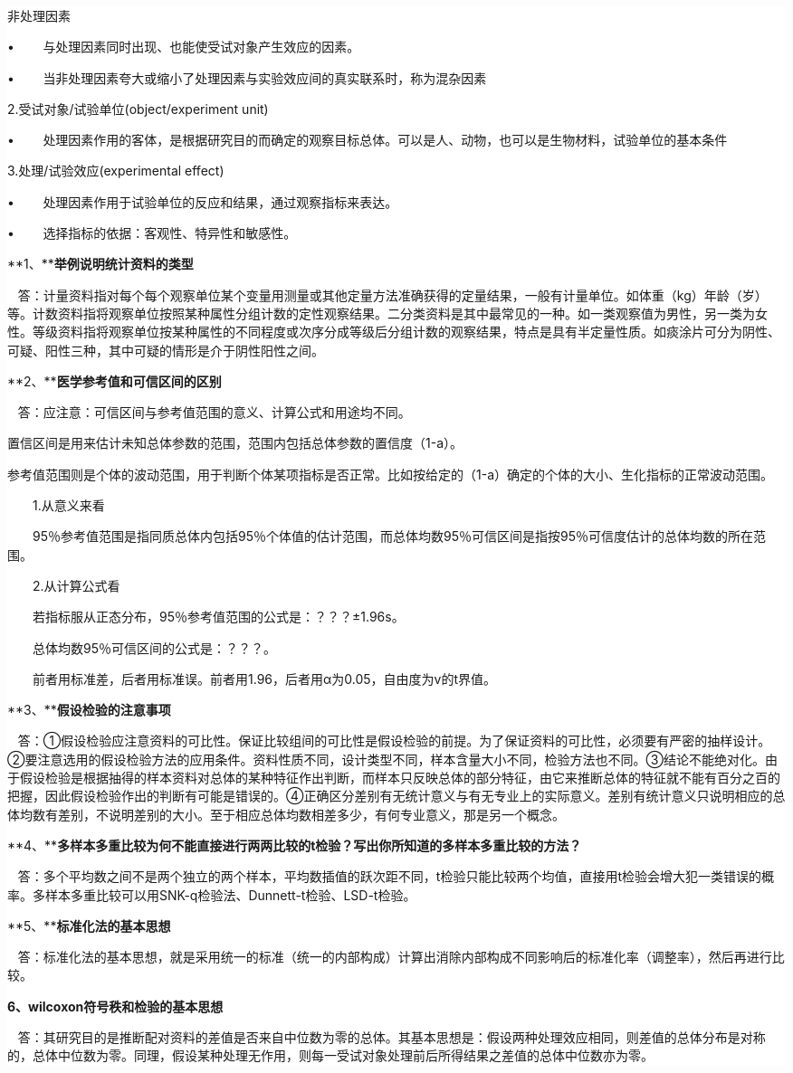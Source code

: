 非处理因素

•        与处理因素同时出现、也能使受试对象产生效应的因素。

•        当非处理因素夸大或缩小了处理因素与实验效应间的真实联系时，称为混杂因素

2.受试对象/试验单位(object/experiment unit)

•        处理因素作用的客体，是根据研究目的而确定的观察目标总体。可以是人、动物，也可以是生物材料，试验单位的基本条件

3.处理/试验效应(experimental effect)

•        处理因素作用于试验单位的反应和结果，通过观察指标来表达。

•        选择指标的依据：客观性、特异性和敏感性。

**1、****举例说明统计资料的类型**

   答：计量资料指对每个每个观察单位某个变量用测量或其他定量方法准确获得的定量结果，一般有计量单位。如体重（kg）年龄（岁）等。计数资料指将观察单位按照某种属性分组计数的定性观察结果。二分类资料是其中最常见的一种。如一类观察值为男性，另一类为女性。等级资料指将观察单位按某种属性的不同程度或次序分成等级后分组计数的观察结果，特点是具有半定量性质。如痰涂片可分为阴性、可疑、阳性三种，其中可疑的情形是介于阴性阳性之间。

**2、****医学参考值和可信区间的区别**

   答：应注意：可信区间与参考值范围的意义、计算公式和用途均不同。

置信区间是用来估计未知总体参数的范围，范围内包括总体参数的置信度（1-a）。

参考值范围则是个体的波动范围，用于判断个体某项指标是否正常。比如按给定的（1-a）确定的个体的大小、生化指标的正常波动范围。

　　1.从意义来看

　　95％参考值范围是指同质总体内包括95％个体值的估计范围，而总体均数95％可信区间是指按95％可信度估计的总体均数的所在范围。

　　2.从计算公式看

　　若指标服从正态分布，95％参考值范围的公式是：？？？[](http://www.xuehuiedu.com/Upfiles/BeyondPic/gwzyys/yxjh/zdnd/2010-04/20100408094946682.jpg)±1.96s。

　　总体均数95％可信区间的公式是：？？？[](http://www.xuehuiedu.com/Upfiles/BeyondPic/gwzyys/yxjh/zdnd/2010-04/20100408094946131.jpg)。

　　前者用标准差，后者用标准误。前者用1.96，后者用α为0.05，自由度为v的t界值。

**3、****假设检验的注意事项**

   答：①假设检验应注意资料的可比性。保证比较组间的可比性是假设检验的前提。为了保证资料的可比性，必须要有严密的抽样设计。②要注意选用的假设检验方法的应用条件。资料性质不同，设计类型不同，样本含量大小不同，检验方法也不同。③结论不能绝对化。由于假设检验是根据抽得的样本资料对总体的某种特征作出判断，而样本只反映总体的部分特征，由它来推断总体的特征就不能有百分之百的把握，因此假设检验作出的判断有可能是错误的。④正确区分差别有无统计意义与有无专业上的实际意义。差别有统计意义只说明相应的总体均数有差别，不说明差别的大小。至于相应总体均数相差多少，有何专业意义，那是另一个概念。

**4、****多样本多重比较为何不能直接进行两两比较的t检验？写出你所知道的多样本多重比较的方法？**

   答：多个平均数之间不是两个独立的两个样本，平均数插值的跃次距不同，t检验只能比较两个均值，直接用t检验会增大犯一类错误的概率。多样本多重比较可以用SNK-q检验法、Dunnett-t检验、LSD-t检验。

**5、****标准化法的基本思想**

   答：标准化法的基本思想，就是采用统一的标准（统一的内部构成）计算出消除内部构成不同影响后的标准化率（调整率），然后再进行比较。

**6、****wilcoxon****符号秩和检验的基本思想**

   答：其研究目的是推断配对资料的差值是否来自中位数为零的总体。其基本思想是：假设两种处理效应相同，则差值的总体分布是对称的，总体中位数为零。同理，假设某种处理无作用，则每一受试对象处理前后所得结果之差值的总体中位数亦为零。

